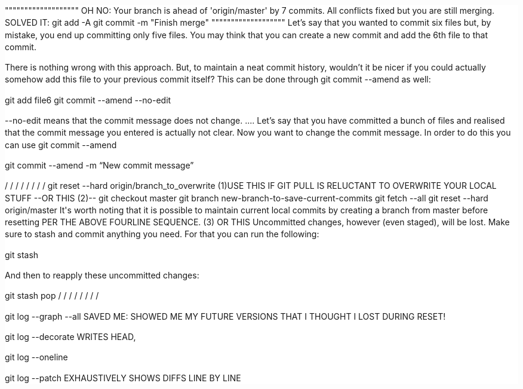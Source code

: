 
"""""""""""""""""""
OH NO:
Your branch is ahead of 'origin/master' by 7 commits.
All conflicts fixed but you are still merging.
SOLVED IT:
	git add -A
	git commit -m "Finish merge"
"""""""""""""""""""
Let’s say that you wanted to commit six files but, by mistake, you end up committing only five files. You may think that you can create a new commit and add the 6th file to that commit.

There is nothing wrong with this approach. But, to maintain a neat commit history, wouldn’t it be nicer if you could actually somehow add this file to your previous commit itself? This can be done through git commit --amend as well:

git add file6
git commit --amend --no-edit

--no-edit means that the commit message does not change.
....
Let’s say that you have committed a bunch of files and realised that the commit message you entered is actually not clear. Now you want to change the commit message. In order to do this you can use git commit --amend

git commit --amend -m “New commit message”

/  /  /  /  /  /  /  /
git reset --hard origin/branch_to_overwrite
(1)USE THIS IF GIT PULL IS RELUCTANT TO OVERWRITE YOUR LOCAL STUFF
--OR THIS (2)--
git checkout master
git branch new-branch-to-save-current-commits
git fetch --all
git reset --hard origin/master
 It's worth noting that it is possible to maintain current local commits by creating a branch from master before resetting PER THE ABOVE FOURLINE SEQUENCE.
(3) OR THIS
Uncommitted changes, however (even staged), will be lost. Make sure to stash and commit anything you need. For that you can run the following:

git stash

And then to reapply these uncommitted changes:

git stash pop
/  /  /  /  /  /  /  /

git log --graph --all
SAVED ME: SHOWED ME MY FUTURE VERSIONS THAT I THOUGHT I LOST DURING RESET!

git log --decorate
WRITES HEAD,

git log --oneline

git log --patch
EXHAUSTIVELY SHOWS DIFFS LINE BY LINE

